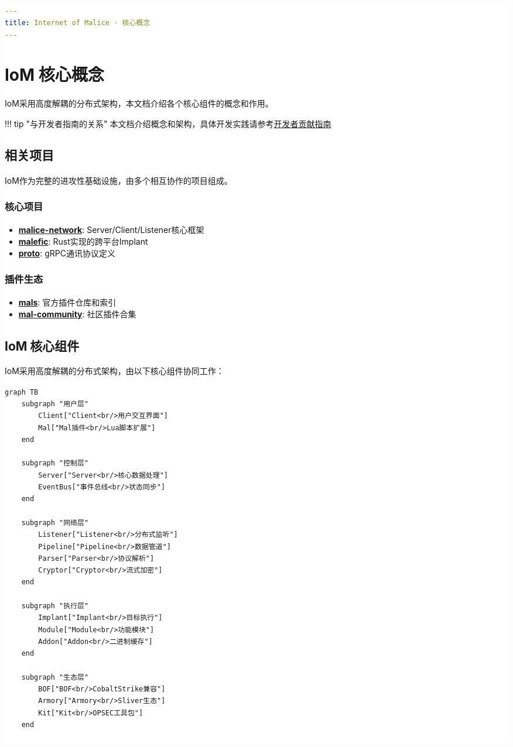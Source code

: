 ```yaml
---
title: Internet of Malice · 核心概念
---
```


# IoM 核心概念

IoM采用高度解耦的分布式架构，本文档介绍各个核心组件的概念和作用。

!!! tip "与开发者指南的关系"
    本文档介绍概念和架构，具体开发实践请参考[开发者贡献指南](/IoM/guideline/develop/)

## 相关项目

IoM作为完整的进攻性基础设施，由多个相互协作的项目组成。

### 核心项目

- **[malice-network](https://github.com/chainreactors/malice-network)**: Server/Client/Listener核心框架
- **[malefic](https://github.com/chainreactors/malefic)**: Rust实现的跨平台Implant
- **[proto](https://github.com/chainreactors/proto)**: gRPC通讯协议定义

### 插件生态

- **[mals](https://github.com/chainreactors/mals)**: 官方插件仓库和索引
- **[mal-community](https://github.com/chainreactors/mal-community)**: 社区插件合集


## IoM 核心组件

IoM采用高度解耦的分布式架构，由以下核心组件协同工作：

```mermaid
graph TB
    subgraph "用户层"
        Client["Client<br/>用户交互界面"]
        Mal["Mal插件<br/>Lua脚本扩展"]
    end
    
    subgraph "控制层"
        Server["Server<br/>核心数据处理"]
        EventBus["事件总线<br/>状态同步"]
    end
    
    subgraph "网络层"
        Listener["Listener<br/>分布式监听"]
        Pipeline["Pipeline<br/>数据管道"]
        Parser["Parser<br/>协议解析"]
        Cryptor["Cryptor<br/>流式加密"]
    end
    
    subgraph "执行层"
        Implant["Implant<br/>目标执行"]
        Module["Module<br/>功能模块"]
        Addon["Addon<br/>二进制缓存"]
    end
    
    subgraph "生态层"
        BOF["BOF<br/>CobaltStrike兼容"]
        Armory["Armory<br/>Sliver生态"]
        Kit["Kit<br/>OPSEC工具包"]
    end
    
```